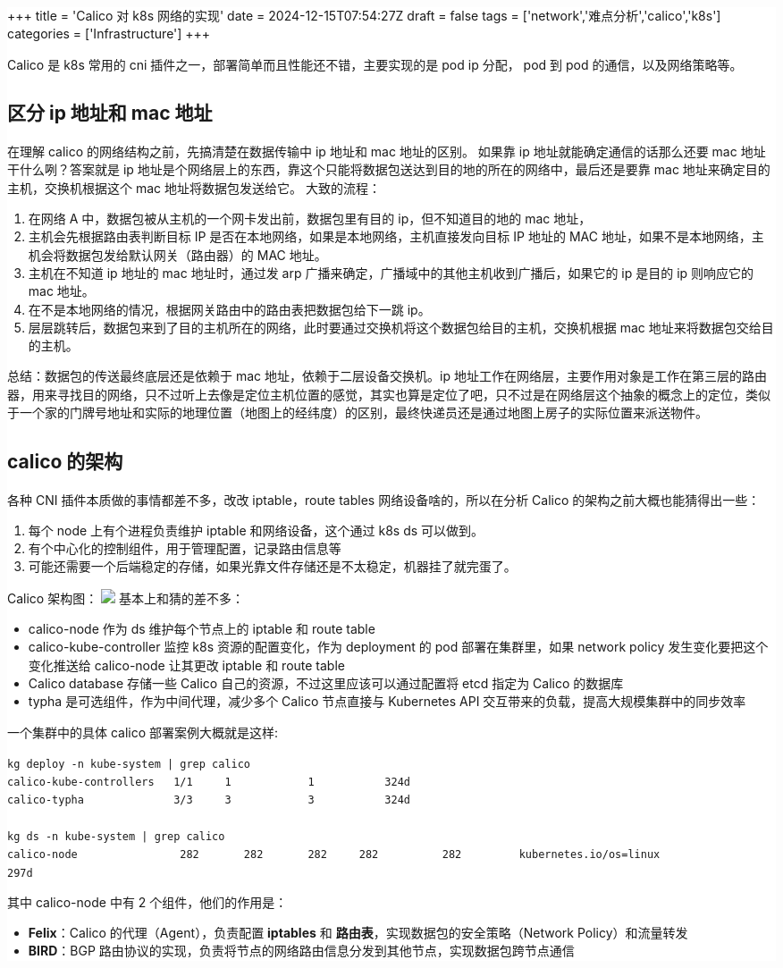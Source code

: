 +++
title = 'Calico 对 k8s 网络的实现'
date = 2024-12-15T07:54:27Z
draft = false
tags = ['network','难点分析','calico','k8s']
categories = ['Infrastructure']
+++

Calico 是 k8s 常用的 cni 插件之一，部署简单而且性能还不错，主要实现的是 pod ip 分配， pod 到 pod 的通信，以及网络策略等。


## 区分 ip 地址和 mac 地址
在理解 calico 的网络结构之前，先搞清楚在数据传输中 ip 地址和 mac 地址的区别。
如果靠 ip 地址就能确定通信的话那么还要 mac 地址干什么咧？答案就是 ip 地址是个网络层上的东西，靠这个只能将数据包送达到目的地的所在的网络中，最后还是要靠 mac 地址来确定目的主机，交换机根据这个 mac 地址将数据包发送给它。
大致的流程：
1. 在网络 A 中，数据包被从主机的一个网卡发出前，数据包里有目的 ip，但不知道目的地的 mac 地址，
2. 主机会先根据路由表判断目标 IP 是否在本地网络，如果是本地网络，主机直接发向目标 IP 地址的 MAC 地址，如果不是本地网络，主机会将数据包发给默认网关（路由器）的 MAC 地址。
3. 主机在不知道 ip 地址的 mac 地址时，通过发 arp 广播来确定，广播域中的其他主机收到广播后，如果它的 ip 是目的 ip 则响应它的 mac 地址。
6. 在不是本地网络的情况，根据网关路由中的路由表把数据包给下一跳 ip。
7. 层层跳转后，数据包来到了目的主机所在的网络，此时要通过交换机将这个数据包给目的主机，交换机根据 mac 地址来将数据包交给目的主机。

总结：数据包的传送最终底层还是依赖于 mac 地址，依赖于二层设备交换机。ip 地址工作在网络层，主要作用对象是工作在第三层的路由器，用来寻找目的网络，只不过听上去像是定位主机位置的感觉，其实也算是定位了吧，只不过是在网络层这个抽象的概念上的定位，类似于一个家的门牌号地址和实际的地理位置（地图上的经纬度）的区别，最终快递员还是通过地图上房子的实际位置来派送物件。
## calico 的架构
各种 CNI 插件本质做的事情都差不多，改改 iptable，route tables 网络设备啥的，所以在分析 Calico 的架构之前大概也能猜得出一些：
1. 每个 node 上有个进程负责维护 iptable 和网络设备，这个通过 k8s ds 可以做到。
2. 有个中心化的控制组件，用于管理配置，记录路由信息等
3. 可能还需要一个后端稳定的存储，如果光靠文件存储还是不太稳定，机器挂了就完蛋了。

Calico 架构图：
![](/images/20241214201341.png)
基本上和猜的差不多：
- calico-node 作为 ds 维护每个节点上的 iptable 和 route table
- calico-kube-controller 监控 k8s 资源的配置变化，作为 deployment 的 pod 部署在集群里，如果 network policy 发生变化要把这个变化推送给 calico-node 让其更改 iptable 和 route table
- Calico database 存储一些 Calico 自己的资源，不过这里应该可以通过配置将 etcd 指定为 Calico 的数据库
- typha 是可选组件，作为中间代理，减少多个 Calico 节点直接与 Kubernetes API 交互带来的负载，提高大规模集群中的同步效率

一个集群中的具体 calico 部署案例大概就是这样:
```shell
kg deploy -n kube-system | grep calico
calico-kube-controllers   1/1     1            1           324d
calico-typha              3/3     3            3           324d

kg ds -n kube-system | grep calico
calico-node                282       282       282     282          282         kubernetes.io/os=linux                        297d
```

其中 calico-node 中有 2 个组件，他们的作用是：
- **Felix**：Calico 的代理（Agent），负责配置 **iptables** 和 **路由表**，实现数据包的安全策略（Network Policy）和流量转发
- **BIRD**：BGP 路由协议的实现，负责将节点的网络路由信息分发到其他节点，实现数据包跨节点通信
